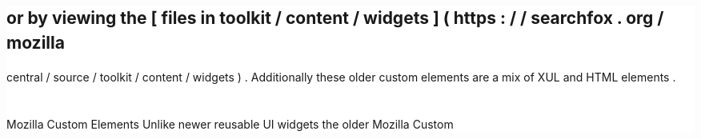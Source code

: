 or
by
viewing
the
[
files
in
toolkit
/
content
/
widgets
]
(
https
:
/
/
searchfox
.
org
/
mozilla
-
central
/
source
/
toolkit
/
content
/
widgets
)
.
Additionally
these
older
custom
elements
are
a
mix
of
XUL
and
HTML
elements
.
#
#
#
Mozilla
Custom
Elements
Unlike
newer
reusable
UI
widgets
the
older
Mozilla
Custom